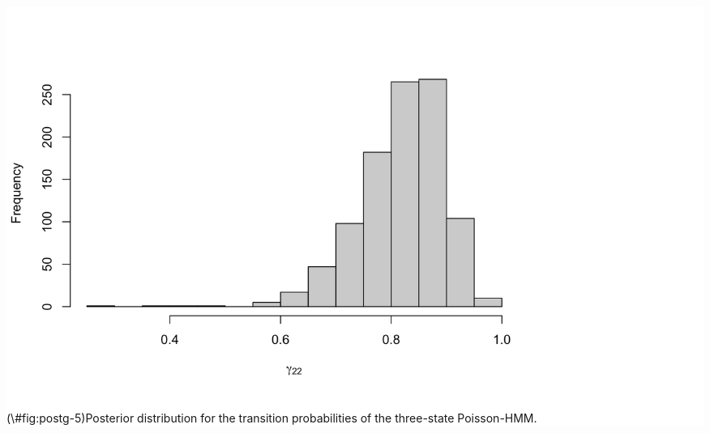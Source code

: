 <img src="08-earthquake-example_files/figure-html/postg-5.png" alt="Posterior distribution for the transition probabilities of the three-state Poisson-HMM." width="672" />
<p class="caption">(\#fig:postg-5)Posterior distribution for the transition probabilities of the three-state Poisson-HMM.</p>
</div><div class="figure">